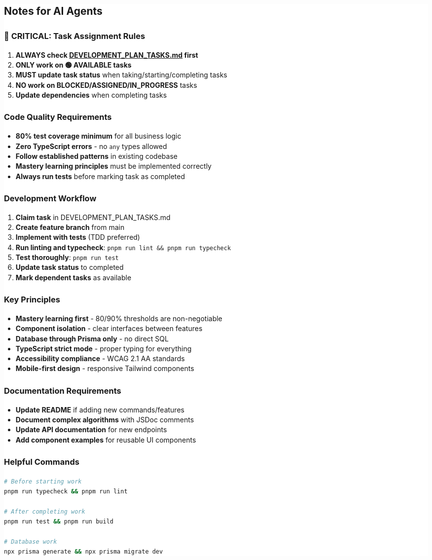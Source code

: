 ## Notes for AI Agents

### 🚨 **CRITICAL: Task Assignment Rules**

1. **ALWAYS check [DEVELOPMENT_PLAN_TASKS.md](./DEVELOPMENT_PLAN_TASKS.md) first**
2. **ONLY work on 🟢 AVAILABLE tasks** 
3. **MUST update task status** when taking/starting/completing tasks
4. **NO work on BLOCKED/ASSIGNED/IN_PROGRESS** tasks
5. **Update dependencies** when completing tasks

### Code Quality Requirements

- **80% test coverage minimum** for all business logic
- **Zero TypeScript errors** - no `any` types allowed
- **Follow established patterns** in existing codebase
- **Mastery learning principles** must be implemented correctly
- **Always run tests** before marking task as completed

### Development Workflow

1. **Claim task** in DEVELOPMENT_PLAN_TASKS.md
2. **Create feature branch** from main
3. **Implement with tests** (TDD preferred)
4. **Run linting and typecheck**: `pnpm run lint && pnpm run typecheck`
5. **Test thoroughly**: `pnpm run test`
6. **Update task status** to completed
7. **Mark dependent tasks** as available

### Key Principles

- **Mastery learning first** - 80/90% thresholds are non-negotiable
- **Component isolation** - clear interfaces between features
- **Database through Prisma only** - no direct SQL
- **TypeScript strict mode** - proper typing for everything
- **Accessibility compliance** - WCAG 2.1 AA standards
- **Mobile-first design** - responsive Tailwind components

### Documentation Requirements

- **Update README** if adding new commands/features
- **Document complex algorithms** with JSDoc comments
- **Update API documentation** for new endpoints
- **Add component examples** for reusable UI components

### Helpful Commands

```bash
# Before starting work
pnpm run typecheck && pnpm run lint

# After completing work  
pnpm run test && pnpm run build

# Database work
npx prisma generate && npx prisma migrate dev
```
